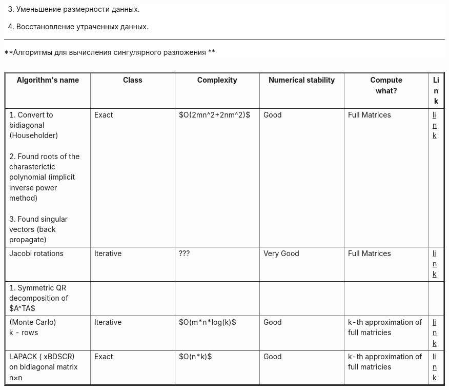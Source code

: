 3. Уменьшение размерности данных.

4. Восстановление утраченных данных.

---
**Алгоритмы для вычисления сингулярного разложения **

<table border="2" align="right">
  <tr border="2">
    <th >Algorithm's name</th>
    <th width="150">Class</th>
    <th width="150">Complexity</th>
    <th width="150">Numerical stability</th>
    <th width="150">Compute<br>  what?</th>
    <th >Link</th>
  </tr>
  <tr>
  <td >1. Convert to bidiagonal  (Householder)  
  <br/><br/>  2. Found roots of the charasterictic polynomial  (implicit inverse power  method) 
  <br/> <br/> 3. Found singular vectors (back propagate)    </td>
    <td >Exact</td>
    <td >$O(2mn^2+2nm^2)$</td>
    <td >Good</td>
    <td >Full  Matrices</td>
    <td> 
    <a href="https://www.quora.com/Whats-the-time-complexity-of-NumPys-SVD-method"> link </a>
    </td>
  </tr>
  <tr >
    <td >Jacobi rotations</td>
    <td >Iterative</td>
    <td >???</td>
    <td >Very  Good</td>
    <td >Full  Matrices</td>
	<td>
	<a href="http://www.ams.org/journals/tran/1960-094-01/S0002-9947-1960-0109825-2/S0002-9947-1960-0109825-2.pdf">link</a>
    </td>
  </tr>
  <tr>
    <td >1. Symmetric QR decomposition of $A^TA$  </td>
    <td ></td>
    <td ></td>
    <td ></td>
    <td ></td>
    <td ></td>
  </tr>
  <tr>
    <td >(Monte Carlo)  <br/>  k - rows</td>
    <td >Iterative</td>
    <td >$O(m*n*log(k)$</td>
    <td >Good</td>
    <td >k-th approximation     of full matricies</td>
    <td >
    <a href="https://arxiv.org/pdf/0909.4061v2.pdf"> link</a>
    </td>
  </tr>
  <tr>
    <td >LAPACK ( xBDSCR) <br/>   on bidiagonal matrix  n×n</td>
    <td >Exact</td>
    <td >$O(n*k)$</td>
    <td >Good</td>
    <td >k-th  approximation     of full matricies</td>
	<td>
	<a href="http://www.netlib.org/lapack/lawnspdf/lawn166.pdf">link</a>